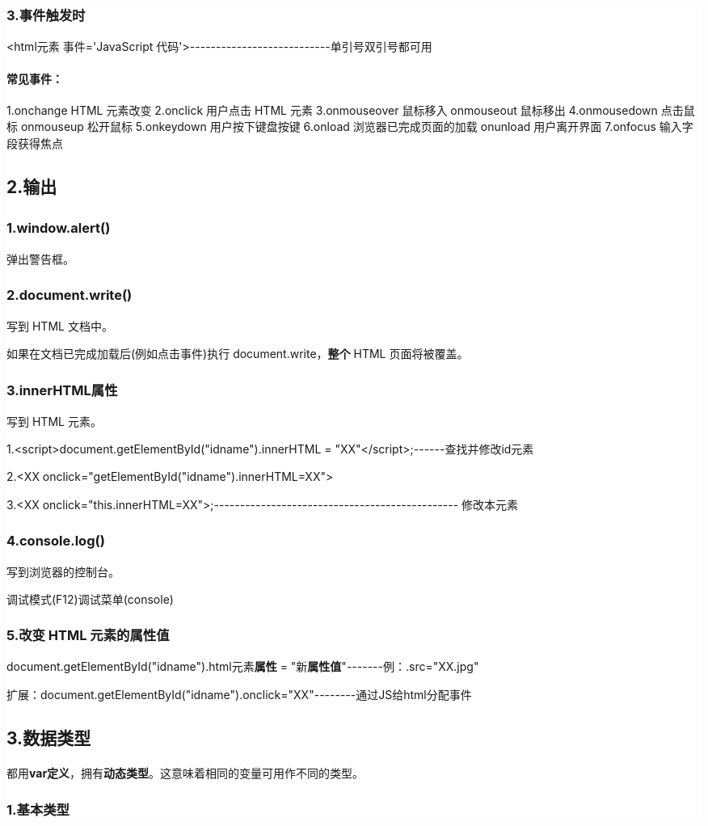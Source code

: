 ### 3.事件触发时

\<html元素 事件='JavaScript 代码'>---------------------------单引号双引号都可用

#### 常见事件：

1.onchange 	HTML 元素改变
2.onclick 	用户点击 HTML 元素
3.onmouseover 	  鼠标移入     onmouseout    鼠标移出
4.onmousedown 	点击鼠标     onmouseup     松开鼠标 
5.onkeydown 	用户按下键盘按键
6.onload 	浏览器已完成页面的加载     onunload   用户离开界面
7.onfocus   输入字段获得焦点

## 2.输出

### 1.window.alert()

弹出警告框。

### 2.**document.write()** 

写到 HTML 文档中。

如果在文档已完成加载后(例如点击事件)执行 document.write，**整个** HTML 页面将被覆盖。

### 3.innerHTML属性

写到 HTML 元素。

1.\<script>document.getElementById("idname").innerHTML = "XX"\</script>;------查找并修改id元素

2.\<XX onclick="getElementById("idname").innerHTML=XX">

3.\<XX onclick="this.innerHTML=XX">;-----------------------------------------------     修改本元素

### 4.**console.log()** 

写到浏览器的控制台。

调试模式(F12)调试菜单(console)

### 5.改变 HTML 元素的属性值

document.getElementById("idname").html元素**属性** = "新**属性值**"-------例：.src="XX.jpg"

扩展：document.getElementById("idname").onclick="XX"--------通过JS给html分配事件

## 3.数据类型

都用**var定义**，拥有**动态类型**。这意味着相同的变量可用作不同的类型。

### 1.基本类型

